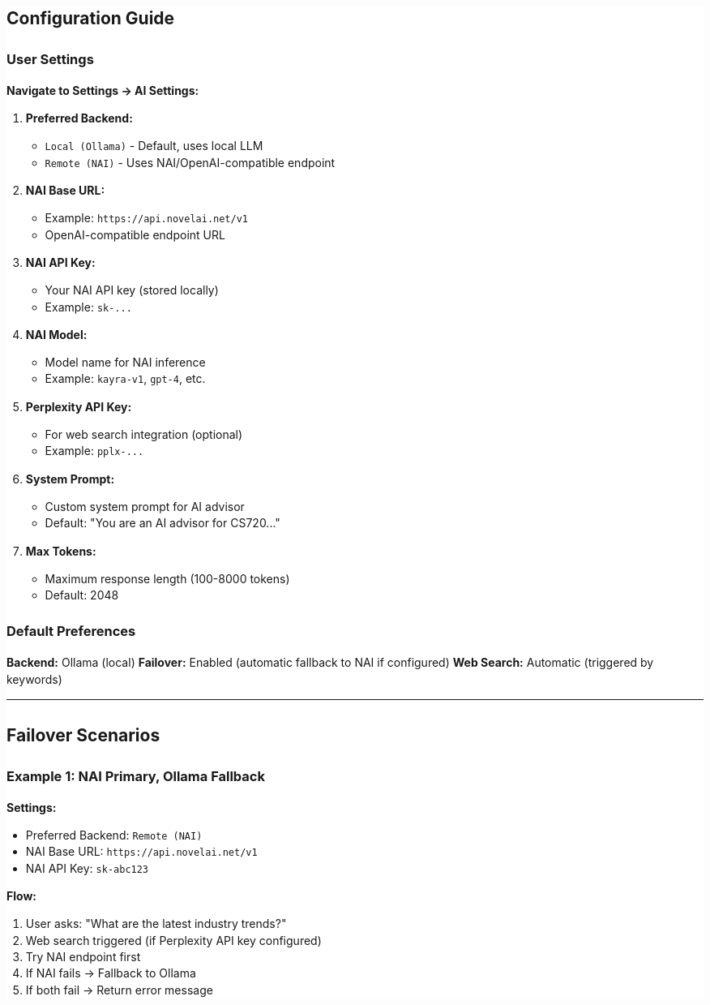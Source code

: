 
## Configuration Guide

### User Settings

**Navigate to Settings → AI Settings:**

1. **Preferred Backend:**
   - `Local (Ollama)` - Default, uses local LLM
   - `Remote (NAI)` - Uses NAI/OpenAI-compatible endpoint

2. **NAI Base URL:**
   - Example: `https://api.novelai.net/v1`
   - OpenAI-compatible endpoint URL

3. **NAI API Key:**
   - Your NAI API key (stored locally)
   - Example: `sk-...`

4. **NAI Model:**
   - Model name for NAI inference
   - Example: `kayra-v1`, `gpt-4`, etc.

5. **Perplexity API Key:**
   - For web search integration (optional)
   - Example: `pplx-...`

6. **System Prompt:**
   - Custom system prompt for AI advisor
   - Default: "You are an AI advisor for CS720..."

7. **Max Tokens:**
   - Maximum response length (100-8000 tokens)
   - Default: 2048

### Default Preferences

**Backend:** Ollama (local)
**Failover:** Enabled (automatic fallback to NAI if configured)
**Web Search:** Automatic (triggered by keywords)

---

## Failover Scenarios

### Example 1: NAI Primary, Ollama Fallback
**Settings:**
- Preferred Backend: `Remote (NAI)`
- NAI Base URL: `https://api.novelai.net/v1`
- NAI API Key: `sk-abc123`

**Flow:**
1. User asks: "What are the latest industry trends?"
2. Web search triggered (if Perplexity API key configured)
3. Try NAI endpoint first
4. If NAI fails → Fallback to Ollama
5. If both fail → Return error message
